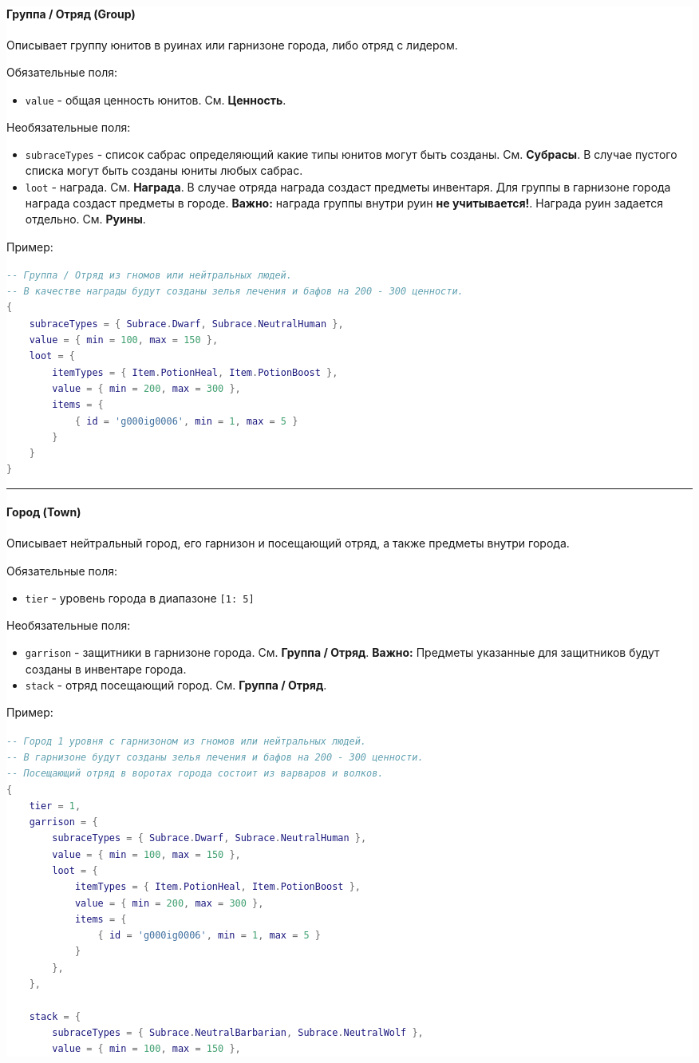 
#### Группа / Отряд (Group)
Описывает группу юнитов в руинах или гарнизоне города, либо отряд с лидером.

Обязательные поля:
- `value` - общая ценность юнитов. См. **Ценность**.

Необязательные поля:
- `subraceTypes` - список сабрас определяющий какие типы юнитов могут быть созданы. См. **Субрасы**.
В случае пустого списка могут быть созданы юниты любых сабрас.
- `loot` - награда. См. **Награда**. В случае отряда награда создаст предметы инвентаря. Для группы в гарнизоне города награда создаст предметы в городе. **Важно:** награда группы внутри руин **не учитывается!**. Награда руин задается отдельно. См. **Руины**.

Пример:
```lua
-- Группа / Отряд из гномов или нейтральных людей.
-- В качестве награды будут созданы зелья лечения и бафов на 200 - 300 ценности.
{
    subraceTypes = { Subrace.Dwarf, Subrace.NeutralHuman },
    value = { min = 100, max = 150 },
    loot = {
        itemTypes = { Item.PotionHeal, Item.PotionBoost },
        value = { min = 200, max = 300 },
        items = {
            { id = 'g000ig0006', min = 1, max = 5 }
        }
    }
}
```

---

#### Город (Town)
Описывает нейтральный город, его гарнизон и посещающий отряд, а также предметы внутри города.

Обязательные поля:
- `tier` - уровень города в диапазоне `[1: 5]`

Необязательные поля:
- `garrison` - защитники в гарнизоне города. См. **Группа / Отряд**. **Важно:** Предметы указанные для защитников будут созданы в инвентаре города. 
- `stack` - отряд посещающий город. См. **Группа / Отряд**.

Пример:
```lua
-- Город 1 уровня с гарнизоном из гномов или нейтральных людей.
-- В гарнизоне будут созданы зелья лечения и бафов на 200 - 300 ценности.
-- Посещающий отряд в воротах города состоит из варваров и волков.
{
    tier = 1,
    garrison = {
        subraceTypes = { Subrace.Dwarf, Subrace.NeutralHuman },
        value = { min = 100, max = 150 },
        loot = {
            itemTypes = { Item.PotionHeal, Item.PotionBoost },
            value = { min = 200, max = 300 },
            items = {
                { id = 'g000ig0006', min = 1, max = 5 }
            }
        },
    },
    
    stack = {
        subraceTypes = { Subrace.NeutralBarbarian, Subrace.NeutralWolf },
        value = { min = 100, max = 150 },
```